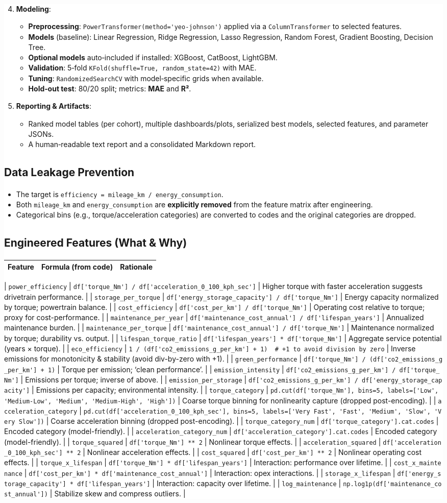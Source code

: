 4. **Modeling**:
   - **Preprocessing**: `PowerTransformer(method='yeo-johnson')` applied via a `ColumnTransformer` to selected features.
   - **Models** (baseline): Linear Regression, Ridge Regression, Lasso Regression, Random Forest, Gradient Boosting, Decision Tree.
   - **Optional models** auto‑included if installed: XGBoost, CatBoost, LightGBM.
   - **Validation**: 5‑fold `KFold(shuffle=True, random_state=42)` with MAE.
   - **Tuning**: `RandomizedSearchCV` with model‑specific grids when available.
   - **Hold‑out test**: 80/20 split; metrics: **MAE** and **R²**.

5. **Reporting & Artifacts**:
   - Ranked model tables (per cohort), multiple dashboards/plots, serialized best models, selected features, and parameter JSONs.
   - A human‑readable text report and a consolidated Markdown report.

## Data Leakage Prevention


- The target is `efficiency = mileage_km / energy_consumption`.
- Both `mileage_km` and `energy_consumption` are **explicitly removed** from the feature matrix after engineering.
- Categorical bins (e.g., torque/acceleration categories) are converted to codes and the original categories are dropped.

## Engineered Features (What & Why)

| Feature | Formula (from code) | Rationale |
|---|---|---|

| `power_efficiency` | `df['torque_Nm'] / df['acceleration_0_100_kph_sec']` | Higher torque with faster acceleration suggests drivetrain performance. |
| `storage_per_torque` | `df['energy_storage_capacity'] / df['torque_Nm']` | Energy capacity normalized by torque; powertrain balance. |
| `cost_efficiency` | `df['cost_per_km'] / df['torque_Nm']` | Operating cost relative to torque; proxy for cost-performance. |
| `maintenance_per_year` | `df['maintenance_cost_annual'] / df['lifespan_years']` | Annualized maintenance burden. |
| `maintenance_per_torque` | `df['maintenance_cost_annual'] / df['torque_Nm']` | Maintenance normalized by torque; durability vs. output. |
| `lifespan_torque_ratio` | `df['lifespan_years'] * df['torque_Nm']` | Aggregate service potential (years × torque). |
| `eco_efficiency` | `1 / (df['co2_emissions_g_per_km'] + 1)  # +1 to avoid division by zero` | Inverse emissions for monotonicity & stability (avoid div-by-zero with +1). |
| `green_performance` | `df['torque_Nm'] / (df['co2_emissions_g_per_km'] + 1)` | Torque per emission; ‘clean performance’. |
| `emission_intensity` | `df['co2_emissions_g_per_km'] / df['torque_Nm']` | Emissions per torque; inverse of above. |
| `emission_per_storage` | `df['co2_emissions_g_per_km'] / df['energy_storage_capacity']` | Emissions per capacity; environmental intensity. |
| `torque_category` | `pd.cut(df['torque_Nm'], bins=5, labels=['Low', 'Medium-Low', 'Medium', 'Medium-High', 'High'])` | Coarse torque binning for nonlinearity capture (dropped post-encoding). |
| `acceleration_category` | `pd.cut(df['acceleration_0_100_kph_sec'], bins=5, labels=['Very Fast', 'Fast', 'Medium', 'Slow', 'Very Slow'])` | Coarse acceleration binning (dropped post-encoding). |
| `torque_category_num` | `df['torque_category'].cat.codes` | Encoded category (model-friendly). |
| `acceleration_category_num` | `df['acceleration_category'].cat.codes` | Encoded category (model-friendly). |
| `torque_squared` | `df['torque_Nm'] ** 2` | Nonlinear torque effects. |
| `acceleration_squared` | `df['acceleration_0_100_kph_sec'] ** 2` | Nonlinear acceleration effects. |
| `cost_squared` | `df['cost_per_km'] ** 2` | Nonlinear operating cost effects. |
| `torque_x_lifespan` | `df['torque_Nm'] * df['lifespan_years']` | Interaction: performance over lifetime. |
| `cost_x_maintenance` | `df['cost_per_km'] * df['maintenance_cost_annual']` | Interaction: opex interactions. |
| `storage_x_lifespan` | `df['energy_storage_capacity'] * df['lifespan_years']` | Interaction: capacity over lifetime. |
| `log_maintenance` | `np.log1p(df['maintenance_cost_annual'])` | Stabilize skew and compress outliers. |
